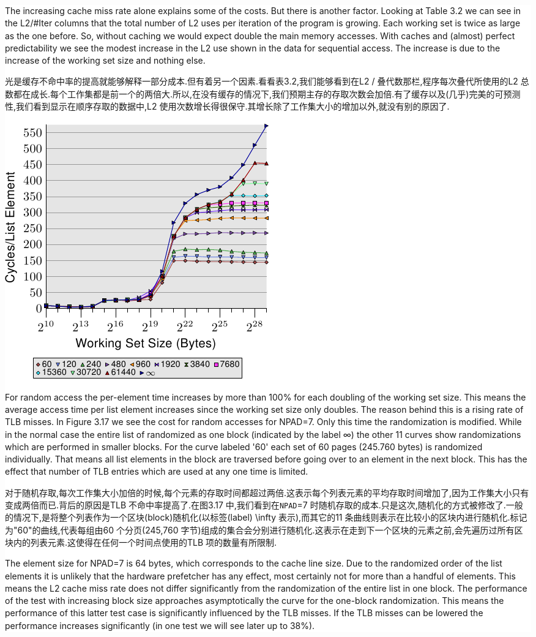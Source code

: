 The increasing cache miss rate alone explains some of the costs. But there is another factor. Looking at Table 3.2 we can see in the L2/#Iter columns that the total number of L2 uses per iteration of the program is growing. Each working set is twice as large as the one before. So, without caching we would expect double the main memory accesses. With caches and (almost) perfect predictability we see the modest increase in the L2 use shown in the data for sequential access. The increase is due to the increase of the working set size and nothing else.

光是缓存不命中率的提高就能够解释一部分成本.但有着另一个因素.看看表3.2,我们能够看到在L2 / 叠代数那栏,程序每次叠代所使用的L2 总数都在成长.每个工作集都是前一个的两倍大.所以,在没有缓存的情况下,我们预期主存的存取次数会加倍.有了缓存以及(几乎)完美的可预测性,我们看到显示在顺序存取的数据中,L2 使用次数增长得很保守.其增长除了工作集大小的增加以外,就没有别的原因了.

![图3.17:逐页(page-wise)随机化,NPAD=0](assets/figure-3.17.png)

For random access the per-element time increases by more than 100% for each doubling of the working set size. This means the average access time per list element increases since the working set size only doubles. The reason behind this is a rising rate of TLB misses. In Figure 3.17 we see the cost for random accesses for NPAD=7. Only this time the randomization is modified. While in the normal case the entire list of randomized as one block (indicated by the label ∞) the other 11 curves show randomizations which are performed in smaller blocks. For the curve labeled '60' each set of 60 pages (245.760 bytes) is randomized individually. That means all list elements in the block are traversed before going over to an element in the next block. This has the effect that number of TLB entries which are used at any one time is limited.

对于随机存取,每次工作集大小加倍的时候,每个元素的存取时间都超过两倍.这表示每个列表元素的平均存取时间增加了,因为工作集大小只有变成两倍而已.背后的原因是TLB 不命中率提高了.在图3.17 中,我们看到在`NPAD`=7 时随机存取的成本.只是这次,随机化的方式被修改了.一般的情况下,是将整个列表作为一个区块(block)随机化(以标签(label) \infty 表示),而其它的11 条曲线则表示在比较小的区块内进行随机化.标记为"60"的曲线,代表每组由60 个分页(245,760 字节)组成的集合会分别进行随机化.这表示在走到下一个区块的元素之前,会先遍历过所有区块内的列表元素.这使得在任何一个时间点使用的TLB 项的数量有所限制.

The element size for NPAD=7 is 64 bytes, which corresponds to the cache line size. Due to the randomized order of the list elements it is unlikely that the hardware prefetcher has any effect, most certainly not for more than a handful of elements. This means the L2 cache miss rate does not differ significantly from the randomization of the entire list in one block. The performance of the test with increasing block size approaches asymptotically the curve for the one-block randomization. This means the performance of this latter test case is significantly influenced by the TLB misses. If the TLB misses can be lowered the performance increases significantly (in one test we will see later up to 38%).
